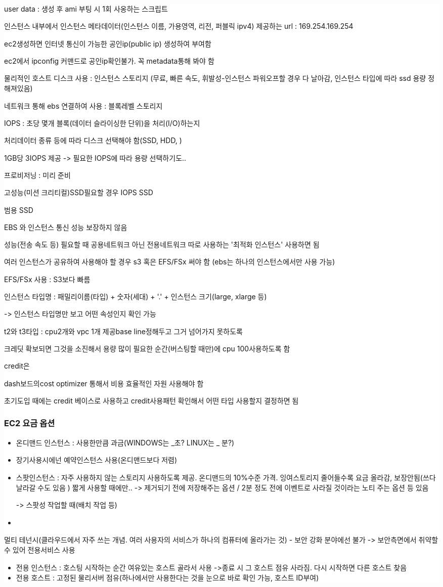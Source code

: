 user data :  생성 후 ami 부팅 시 1회 사옹하는 스크립트

인스턴스 내부에서 인스턴스 메타데이터(인스턴스 이름, 가용영역, 리전, 퍼블릭 ipv4) 제공하는 url : 169.254.169.254

ec2생성하면 인터넷 통신이 가능한 공인ip(public ip) 생성하여 부여함

ec2에서 ipconfig 커맨드로 공인ip확인불가. 꼭 metadata통해 봐야 함

물리적인 호스트 디스크 사용 : 인스턴스 스토리지 (무료, 빠른 속도, 휘발성-인스턴스 파워오프할 경우 다 날아감, 인스턴스 타입에 따라 ssd 용량 정해져있음)

네트워크 통해 ebs 연결하여 사용 : 블록레벨 스토리지

IOPS : 초당 몇개 블록(데이터 슬라이싱한 단위)을 처리(I/O)하는지

처리데이터 종류 등에 따라 디스크 선택해야 함(SSD, HDD, )

1GB당 3IOPS 제공 -> 필요한 IOPS에 따라 용량 선택하기도..

프로비저닝 : 미리 준비



고성능(미션 크리티컬)SSD필요할 경우 IOPS SSD

범용 SSD

EBS 와 인스턴스 통신 성능 보장하지 않음

성능(전송 속도 등) 필요할 때 공용네트워크 아닌 전용네트워크 따로 사용하는 '최적화 인스턴스' 사용하면 됨

여러 인스턴스가 공유하여 사용해야 할 경우 s3 혹은 EFS/FSx 써야 함 (ebs는 하나의 인스턴스에서만 사용 가능)

EFS/FSx 사용 : S3보다 빠름

인스턴스 타입명 : 패밀리이름(타입) + 숫자(세대) + '.' + 인스턴스 크기(large, xlarge 등)

-> 인스턴스 타입명만 보고 어떤 속성인지 확인 가능

t2와 t3타입  : cpu2개와 vpc 1개 제공base line정해두고 그거 넘어가지 못하도록 

크레딧 확보되면 그것을 소진해서 용량 많이 필요한 순간(버스팅할 때만)에 cpu 100사용하도록 함 

credit은 

dash보드의cost optimizer 통해서 비용 효율적인 자원 사용해야 함

초기도입 때에는 credit 베이스로 사용하고 credit사용패턴 확인해서 어떤 타입 사용할지 결정하면 됨

### EC2 요금 옵션

- 온디맨드 인스턴스 : 사용한만큼 과금(WINDOWS는 _초? LINUX는 _ 분?)

- 장기사용시에넌 예약인스턴스 사용(온디맨드보다 저렴)

- 스팟인스턴스 : 자주 사용하지 않는 스토리지 사용하도록 제공. 온디맨드의 10%수준 가격. 잉여스토리지 줄어들수록 요금 올라감, 보장안됨(쓰다 날라갈 수도 있음 ) 짧게 사용할 때에만.. -> 제거되기 전에 저장해주는 옵션 / 2분 정도 전에 이벤트로 사라질 것이라는 노티 주는 옵션 등 있음

  -> 스팟성 작업할 때(배치 작업 등)

- 

멀티 테넌시(클라우드에서 자주 쓰는 개념. 여러 사용자의 서비스가 하나의 컴퓨터에 올라가는 것) - 보안 강화 분야에선 불가 -> 보안측면에서 취약할 수 있어 전용서비스 사용

- 전용 인스턴스 : 호스팅 시작하는 순간 여유있는 호스트 골라서 사용 ->종료 시 그 호스트 점유 사라짐. 다시 시작하면 다른 호스트 찾음
- 전용 호스트 : 고정된 물리서버 점유(하나에서만 사용한다는 것을 눈으로 바로 확인 가능, 호스트 ID부여) 
